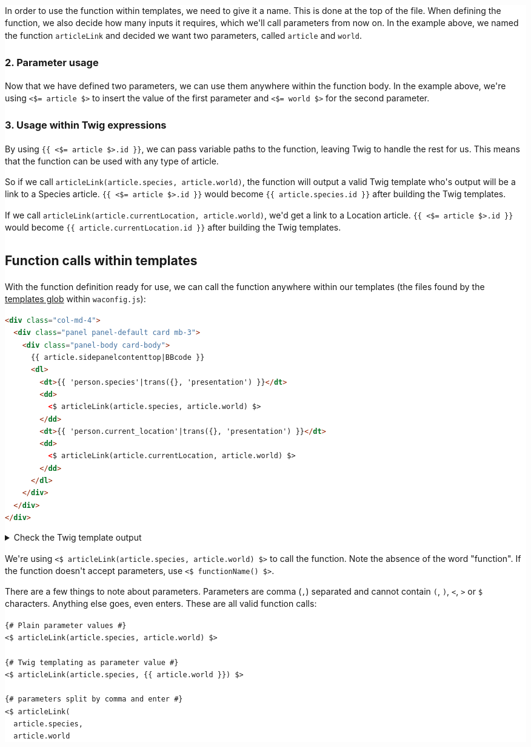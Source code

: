In order to use the function within templates, we need to give it a name. This is done at the top of the file. When defining the function, we also decide how many inputs it requires, which we'll call parameters from now on. In the example above, we named the function `articleLink` and decided we want two parameters, called `article` and `world`.

### 2. Parameter usage

Now that we have defined two parameters, we can use them anywhere within the function body. In the example above, we're using `<$= article $>` to insert the value of the first parameter and `<$= world $>` for the second parameter.

### 3. Usage within Twig expressions

By using `{{ <$= article $>.id }}`, we can pass variable paths to the function, leaving Twig to handle the rest for us. This means that the function can be used with any type of article.

So if we call `articleLink(article.species, article.world)`, the function will output a valid Twig template who's output will be a link to a Species article. `{{ <$= article $>.id }}` would become `{{ article.species.id }}` after building the Twig templates.

If we call `articleLink(article.currentLocation, article.world)`, we'd get a link to a Location article. `{{ <$= article $>.id }}` would become `{{ article.currentLocation.id }}` after building the Twig templates.

## Function calls within templates

With the function definition ready for use, we can call the function anywhere within our templates (the files found by the [templates glob](../assets/README.md#globs) within `waconfig.js`):

```html
<div class="col-md-4">
  <div class="panel panel-default card mb-3">
    <div class="panel-body card-body">
      {{ article.sidepanelcontenttop|BBcode }}
      <dl>
        <dt>{{ 'person.species'|trans({}, 'presentation') }}</dt>
        <dd>
          <$ articleLink(article.species, article.world) $>
        </dd>
        <dt>{{ 'person.current_location'|trans({}, 'presentation') }}</dt>
        <dd>
          <$ articleLink(article.currentLocation, article.world) $>
        </dd>
      </dl>
    </div>
  </div>
</div>
```
<details><summary>Check the Twig template output</summary></details>

We're using `<$ articleLink(article.species, article.world) $>` to call the function. Note the absence of the word "function". If the function doesn't accept parameters, use `<$ functionName() $>`.

There are a few things to note about parameters. Parameters are comma (`,`) separated and cannot contain `(`, `)`, `<`, `>` or `$` characters. Anything else goes, even enters. These are all valid function calls:
```
{# Plain parameter values #}
<$ articleLink(article.species, article.world) $>

{# Twig templating as parameter value #}
<$ articleLink(article.species, {{ article.world }}) $>

{# parameters split by comma and enter #}
<$ articleLink(
  article.species,
  article.world
```
